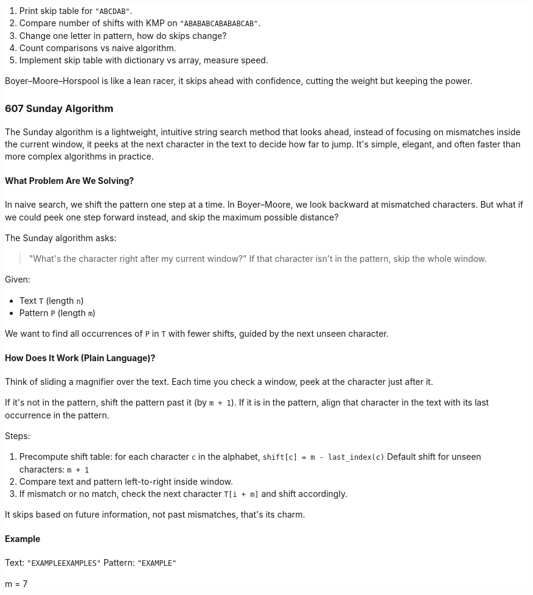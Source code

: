 1. Print skip table for `"ABCDAB"`.
2. Compare number of shifts with KMP on `"ABABABCABABABCAB"`.
3. Change one letter in pattern, how do skips change?
4. Count comparisons vs naive algorithm.
5. Implement skip table with dictionary vs array, measure speed.

Boyer–Moore–Horspool is like a lean racer, it skips ahead with confidence, cutting the weight but keeping the power.

### 607 Sunday Algorithm

The Sunday algorithm is a lightweight, intuitive string search method that looks ahead, instead of focusing on mismatches inside the current window, it peeks at the next character in the text to decide how far to jump. It's simple, elegant, and often faster than more complex algorithms in practice.

#### What Problem Are We Solving?

In naive search, we shift the pattern one step at a time.
In Boyer–Moore, we look backward at mismatched characters.
But what if we could peek one step forward instead, and skip the maximum possible distance?

The Sunday algorithm asks:

> "What's the character right after my current window?"
> If that character isn't in the pattern, skip the whole window.

Given:

- Text `T` (length `n`)
- Pattern `P` (length `m`)

We want to find all occurrences of `P` in `T` with fewer shifts, guided by the next unseen character.

#### How Does It Work (Plain Language)?

Think of sliding a magnifier over the text.
Each time you check a window, peek at the character just after it.

If it's not in the pattern, shift the pattern past it (by `m + 1`).
If it is in the pattern, align that character in the text with its last occurrence in the pattern.

Steps:

1. Precompute shift table: for each character `c` in the alphabet, `shift[c] = m - last_index(c)`
   Default shift for unseen characters: `m + 1`
2. Compare text and pattern left-to-right inside window.
3. If mismatch or no match, check the next character `T[i + m]` and shift accordingly.

It skips based on future information, not past mismatches, that's its charm.

#### Example

Text: `"EXAMPLEEXAMPLES"`
Pattern: `"EXAMPLE"`

m = 7
